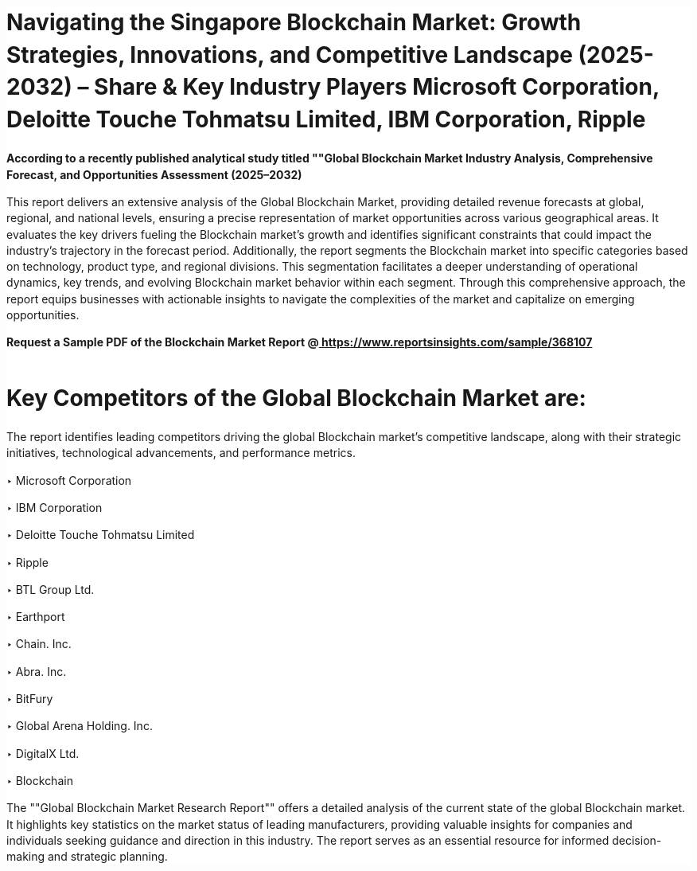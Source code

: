 # Navigating the Singapore Blockchain Market: Growth Strategies, Innovations, and Competitive Landscape (2025-2032) – Share & Key Industry Players Microsoft Corporation, Deloitte Touche Tohmatsu Limited, IBM Corporation, Ripple

<strong>According to a recently published analytical study titled ""Global Blockchain Market Industry Analysis, Comprehensive Forecast, and Opportunities Assessment (2025–2032)</strong>

This report delivers an extensive analysis of the Global Blockchain Market, providing detailed revenue forecasts at global, regional, and national levels, ensuring a precise representation of market opportunities across various geographical areas. It evaluates the key drivers fueling the Blockchain market’s growth and identifies significant constraints that could impact the industry’s trajectory in the forecast period. Additionally, the report segments the Blockchain market into specific categories based on technology, product type, and regional divisions. This segmentation facilitates a deeper understanding of operational dynamics, key trends, and evolving Blockchain market behavior within each segment. Through this comprehensive approach, the report equips businesses with actionable insights to navigate the complexities of the market and capitalize on emerging opportunities.

<strong>Request a Sample PDF of the Blockchain Market Report </strong><strong>@<a href=https://www.reportsinsights.com/sample/368107> https://www.reportsinsights.com/sample/368107</a></strong></font>

# <strong>Key Competitors of the Global Blockchain Market are:</strong>

The report identifies leading competitors driving the global Blockchain market’s competitive landscape, along with their strategic initiatives, technological advancements, and performance metrics.

‣ Microsoft Corporation

‣ IBM Corporation

‣ Deloitte Touche Tohmatsu Limited

‣ Ripple

‣ BTL Group Ltd.

‣ Earthport

‣ Chain. Inc.

‣ Abra. Inc.

‣ BitFury

‣ Global Arena Holding. Inc.

‣ DigitalX Ltd.

‣ Blockchain

The ""Global Blockchain Market Research Report"" offers a detailed analysis of the current state of the global Blockchain market. It highlights key statistics on the market status of leading manufacturers, providing valuable insights for companies and individuals seeking guidance and direction in this industry. The report serves as an essential resource for informed decision-making and strategic planning.
